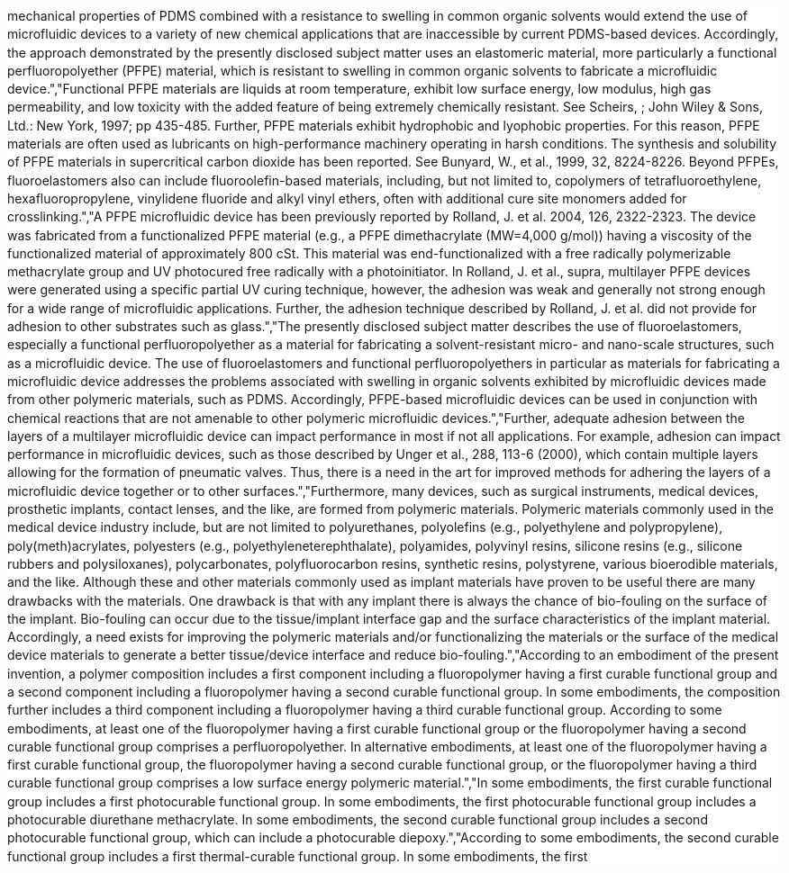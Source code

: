 mechanical properties of PDMS combined with a resistance to swelling in common organic solvents would extend the use of microfluidic devices to a variety of new chemical applications that are inaccessible by current PDMS-based devices. Accordingly, the approach demonstrated by the presently disclosed subject matter uses an elastomeric material, more particularly a functional perfluoropolyether (PFPE) material, which is resistant to swelling in common organic solvents to fabricate a microfluidic device.","Functional PFPE materials are liquids at room temperature, exhibit low surface energy, low modulus, high gas permeability, and low toxicity with the added feature of being extremely chemically resistant. See Scheirs, ; John Wiley & Sons, Ltd.: New York, 1997; pp 435-485. Further, PFPE materials exhibit hydrophobic and lyophobic properties. For this reason, PFPE materials are often used as lubricants on high-performance machinery operating in harsh conditions. The synthesis and solubility of PFPE materials in supercritical carbon dioxide has been reported. See Bunyard, W., et al., 1999, 32, 8224-8226. Beyond PFPEs, fluoroelastomers also can include fluoroolefin-based materials, including, but not limited to, copolymers of tetrafluoroethylene, hexafluoropropylene, vinylidene fluoride and alkyl vinyl ethers, often with additional cure site monomers added for crosslinking.","A PFPE microfluidic device has been previously reported by Rolland, J. et al. 2004, 126, 2322-2323. The device was fabricated from a functionalized PFPE material (e.g., a PFPE dimethacrylate (MW=4,000 g\/mol)) having a viscosity of the functionalized material of approximately 800 cSt. This material was end-functionalized with a free radically polymerizable methacrylate group and UV photocured free radically with a photoinitiator. In Rolland, J. et al., supra, multilayer PFPE devices were generated using a specific partial UV curing technique, however, the adhesion was weak and generally not strong enough for a wide range of microfluidic applications. Further, the adhesion technique described by Rolland, J. et al. did not provide for adhesion to other substrates such as glass.","The presently disclosed subject matter describes the use of fluoroelastomers, especially a functional perfluoropolyether as a material for fabricating a solvent-resistant micro- and nano-scale structures, such as a microfluidic device. The use of fluoroelastomers and functional perfluoropolyethers in particular as materials for fabricating a microfluidic device addresses the problems associated with swelling in organic solvents exhibited by microfluidic devices made from other polymeric materials, such as PDMS. Accordingly, PFPE-based microfluidic devices can be used in conjunction with chemical reactions that are not amenable to other polymeric microfluidic devices.","Further, adequate adhesion between the layers of a multilayer microfluidic device can impact performance in most if not all applications. For example, adhesion can impact performance in microfluidic devices, such as those described by Unger et al., 288, 113-6 (2000), which contain multiple layers allowing for the formation of pneumatic valves. Thus, there is a need in the art for improved methods for adhering the layers of a microfluidic device together or to other surfaces.","Furthermore, many devices, such as surgical instruments, medical devices, prosthetic implants, contact lenses, and the like, are formed from polymeric materials. Polymeric materials commonly used in the medical device industry include, but are not limited to polyurethanes, polyolefins (e.g., polyethylene and polypropylene), poly(meth)acrylates, polyesters (e.g., polyethyleneterephthalate), polyamides, polyvinyl resins, silicone resins (e.g., silicone rubbers and polysiloxanes), polycarbonates, polyfluorocarbon resins, synthetic resins, polystyrene, various bioerodible materials, and the like. Although these and other materials commonly used as implant materials have proven to be useful there are many drawbacks with the materials. One drawback is that with any implant there is always the chance of bio-fouling on the surface of the implant. Bio-fouling can occur due to the tissue\/implant interface gap and the surface characteristics of the implant material. Accordingly, a need exists for improving the polymeric materials and\/or functionalizing the materials or the surface of the medical device materials to generate a better tissue\/device interface and reduce bio-fouling.","According to an embodiment of the present invention, a polymer composition includes a first component including a fluoropolymer having a first curable functional group and a second component including a fluoropolymer having a second curable functional group. In some embodiments, the composition further includes a third component including a fluoropolymer having a third curable functional group. According to some embodiments, at least one of the fluoropolymer having a first curable functional group or the fluoropolymer having a second curable functional group comprises a perfluoropolyether. In alternative embodiments, at least one of the fluoropolymer having a first curable functional group, the fluoropolymer having a second curable functional group, or the fluoropolymer having a third curable functional group comprises a low surface energy polymeric material.","In some embodiments, the first curable functional group includes a first photocurable functional group. In some embodiments, the first photocurable functional group includes a photocurable diurethane methacrylate. In some embodiments, the second curable functional group includes a second photocurable functional group, which can include a photocurable diepoxy.","According to some embodiments, the second curable functional group includes a first thermal-curable functional group. In some embodiments, the first